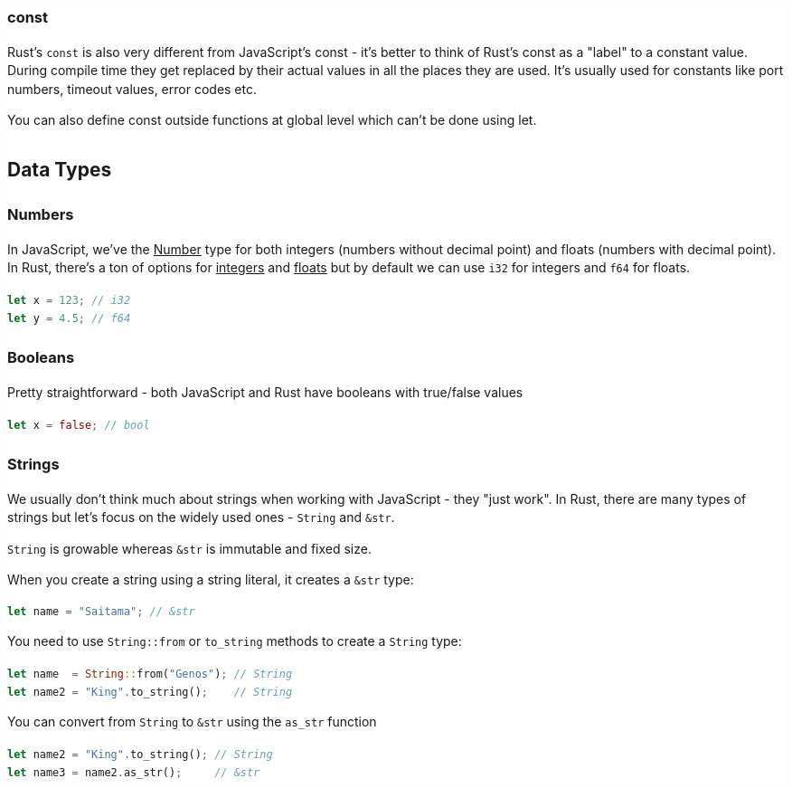### const

Rust’s `const` is also very different from JavaScript’s const - it’s better to think of Rust’s const as a "label" to a constant value. During compile time they get replaced by their actual values in all the places they are used. It’s usually used for constants like port numbers, timeout values, error codes etc.

You can also define const outside functions at global level which can’t be done using let.

## Data Types

### Numbers

In JavaScript, we’ve the [Number](https://developer.mozilla.org/en-US/docs/Web/JavaScript/Reference/Global_Objects/Number) type for both integers (numbers without decimal point) and floats (numbers with decimal point). In Rust, there’s a ton of options for [integers](https://doc.rust-lang.org/book/ch03-02-data-types.html#integer-types) and [floats](https://doc.rust-lang.org/book/ch03-02-data-types.html#floating-point-types) but by default we can use `i32` for integers and `f64` for floats.

```rust
let x = 123; // i32
let y = 4.5; // f64
```

### Booleans

Pretty straightforward - both JavaScript and Rust have booleans with true/false values

```rust
let x = false; // bool
```

### Strings

We usually don’t think much about strings when working with JavaScript - they "just work". In Rust, there are many types of strings but let’s focus on the widely used ones - `String` and `&str`.

`String` is growable whereas `&str` is immutable and fixed size.

When you create a string using a string literal, it creates a `&str` type:

```rust
let name = "Saitama"; // &str
```

You need to use `String::from` or `to_string` methods to create a `String` type:

```rust
let name  = String::from("Genos"); // String
let name2 = "King".to_string();    // String
```

You can convert from `String` to `&str` using the `as_str` function

```rust
let name2 = "King".to_string(); // String
let name3 = name2.as_str();     // &str
```

